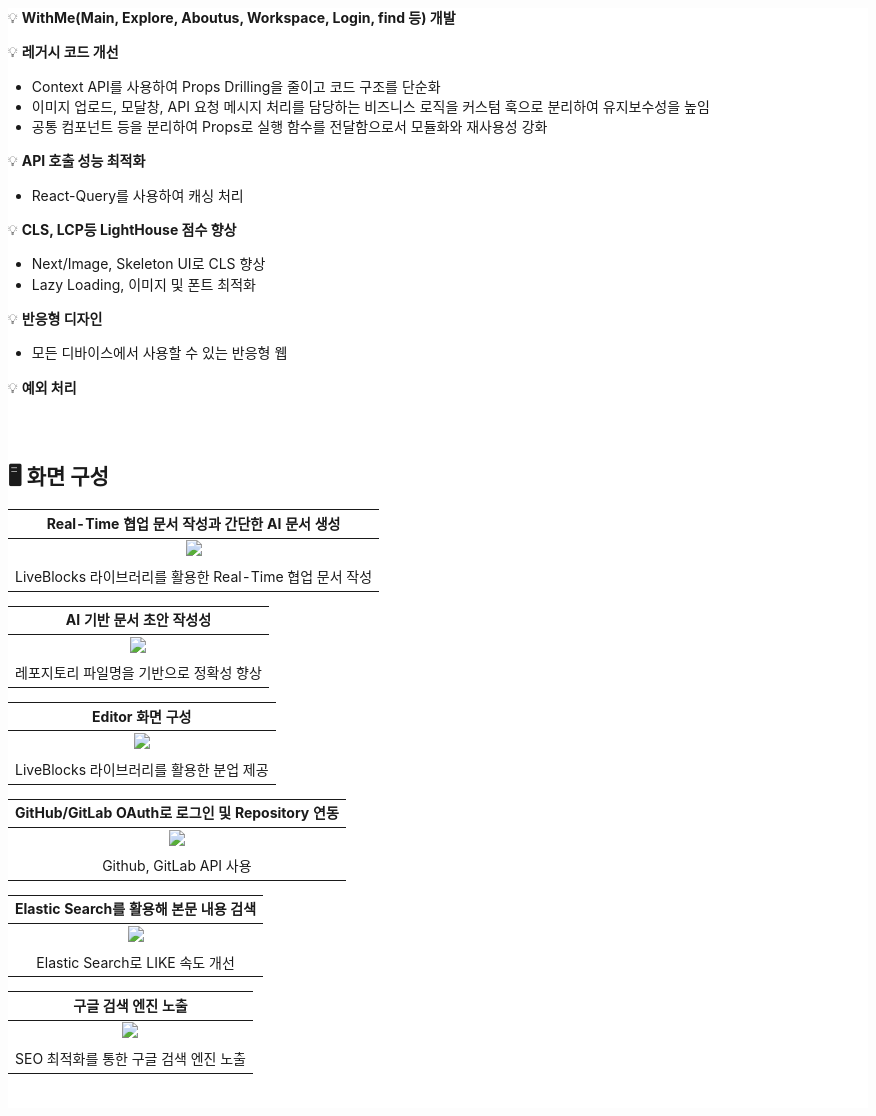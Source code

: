 💡 **WithMe(Main, Explore, Aboutus, Workspace, Login, find 등) 개발**

💡 **레거시 코드 개선**
- Context API를 사용하여 Props Drilling을 줄이고 코드 구조를 단순화
- 이미지 업로드, 모달창, API 요청 메시지 처리를 담당하는 비즈니스 로직을 커스텀 훅으로 분리하여 유지보수성을 높임
- 공통 컴포넌트 등을 분리하여 Props로 실행 함수를 전달함으로서 모듈화와 재사용성 강화

💡 **API 호출 성능 최적화**
- React-Query를 사용하여 캐싱 처리

💡 **CLS, LCP등 LightHouse 점수 향상** 
- Next/Image, Skeleton UI로 CLS 향상
- Lazy Loading, 이미지 및 폰트 최적화

💡 **반응형 디자인**
- 모든 디바이스에서 사용할 수 있는 반응형 웹

 💡 **예외 처리** 

<br />

## 🖥️ 화면 구성
|Real-Time 협업 문서 작성과 간단한 AI 문서 생성|
|:---:|
|<img src="https://github.com/user-attachments/assets/92c608c8-563e-46a9-b452-6b5df406c15e" width="450"/>|
|LiveBlocks 라이브러리를 활용한 Real-Time 협업 문서 작성|


|AI 기반 문서 초안 작성성|
|:---:|
|<img src="https://github.com/user-attachments/assets/886c1dda-d85c-4135-8c95-dd7e3e4e104a" width="450"/>|
|레포지토리 파일명을 기반으로 정확성 향상| 

|Editor 화면 구성|
|:---:|
|<img src="https://github.com/user-attachments/assets/fc1dc17f-758c-4c66-a085-2a35f1539e52" width="450"/>|
|LiveBlocks 라이브러리를 활용한 분업 제공|

|GitHub/GitLab OAuth로 로그인 및 Repository 연동|
|:---:|
|<img src="https://github.com/user-attachments/assets/e11a3dc6-725e-4e35-a488-7dad5b8251a9" width="450"/>|
|Github, GitLab API 사용|

|Elastic Search를 활용해 본문 내용 검색|
|:---:|
|<img src="https://github.com/user-attachments/assets/df4f600d-ff7c-4e5b-ab7b-fbacc95f7295" width="450"/>|
|Elastic Search로 LIKE 속도 개선|

|구글 검색 엔진 노출|
|:---:|
|<img src="https://github.com/user-attachments/assets/f095304e-192b-4430-a1d1-9fb0cb866a78" width="450"/>|
|SEO 최적화를 통한 구글 검색 엔진 노출|
<br />
